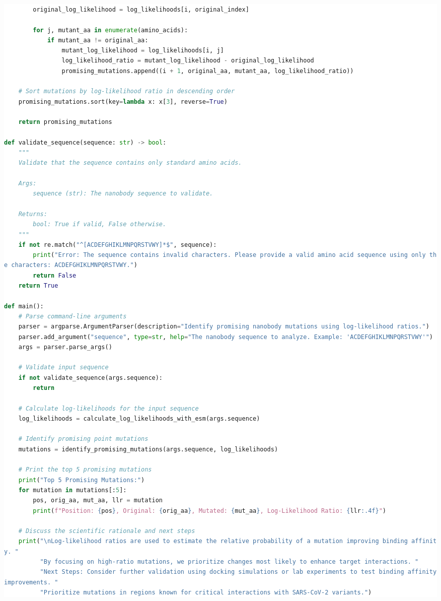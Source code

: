 ```python
        original_log_likelihood = log_likelihoods[i, original_index]

        for j, mutant_aa in enumerate(amino_acids):
            if mutant_aa != original_aa:
                mutant_log_likelihood = log_likelihoods[i, j]
                log_likelihood_ratio = mutant_log_likelihood - original_log_likelihood
                promising_mutations.append((i + 1, original_aa, mutant_aa, log_likelihood_ratio))

    # Sort mutations by log-likelihood ratio in descending order
    promising_mutations.sort(key=lambda x: x[3], reverse=True)

    return promising_mutations

def validate_sequence(sequence: str) -> bool:
    """
    Validate that the sequence contains only standard amino acids.
    
    Args:
        sequence (str): The nanobody sequence to validate.
        
    Returns:
        bool: True if valid, False otherwise.
    """
    if not re.match("^[ACDEFGHIKLMNPQRSTVWY]*$", sequence):
        print("Error: The sequence contains invalid characters. Please provide a valid amino acid sequence using only the characters: ACDEFGHIKLMNPQRSTVWY.")
        return False
    return True

def main():
    # Parse command-line arguments
    parser = argparse.ArgumentParser(description="Identify promising nanobody mutations using log-likelihood ratios.")
    parser.add_argument("sequence", type=str, help="The nanobody sequence to analyze. Example: 'ACDEFGHIKLMNPQRSTVWY'")
    args = parser.parse_args()

    # Validate input sequence
    if not validate_sequence(args.sequence):
        return

    # Calculate log-likelihoods for the input sequence
    log_likelihoods = calculate_log_likelihoods_with_esm(args.sequence)

    # Identify promising point mutations
    mutations = identify_promising_mutations(args.sequence, log_likelihoods)

    # Print the top 5 promising mutations
    print("Top 5 Promising Mutations:")
    for mutation in mutations[:5]:
        pos, orig_aa, mut_aa, llr = mutation
        print(f"Position: {pos}, Original: {orig_aa}, Mutated: {mut_aa}, Log-Likelihood Ratio: {llr:.4f}")

    # Discuss the scientific rationale and next steps
    print("\nLog-likelihood ratios are used to estimate the relative probability of a mutation improving binding affinity. "
          "By focusing on high-ratio mutations, we prioritize changes most likely to enhance target interactions. "
          "Next Steps: Consider further validation using docking simulations or lab experiments to test binding affinity improvements. "
          "Prioritize mutations in regions known for critical interactions with SARS-CoV-2 variants.")
```